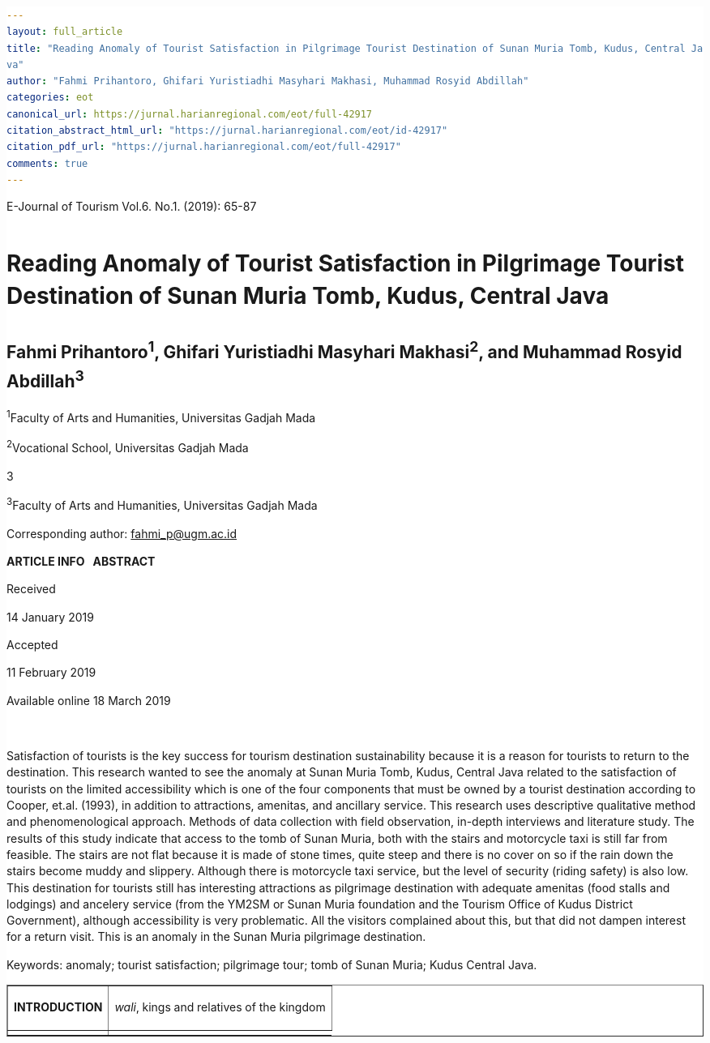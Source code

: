 ```yaml
---
layout: full_article
title: "Reading Anomaly of Tourist Satisfaction in Pilgrimage Tourist Destination of Sunan Muria Tomb, Kudus, Central Java"
author: "Fahmi Prihantoro, Ghifari Yuristiadhi Masyhari Makhasi, Muhammad Rosyid Abdillah"
categories: eot
canonical_url: https://jurnal.harianregional.com/eot/full-42917 
citation_abstract_html_url: "https://jurnal.harianregional.com/eot/id-42917"
citation_pdf_url: "https://jurnal.harianregional.com/eot/full-42917"  
comments: true
---
```


<p><span class="font2">E-Journal of Tourism Vol.6. No.1. (2019): 65-87</span></p><a name="caption1"></a>
<h1><a name="bookmark0"></a><span class="font4" style="font-weight:bold;"><a name="bookmark1"></a>Reading Anomaly of Tourist Satisfaction in Pilgrimage Tourist Destination of Sunan Muria Tomb, Kudus, Central Java</span></h1>
<h2><a name="bookmark2"></a><span class="font3" style="font-weight:bold;"><a name="bookmark3"></a>Fahmi Prihantoro<sup>1</sup>, Ghifari Yuristiadhi Masyhari Makhasi<sup>2</sup>, and Muhammad Rosyid Abdillah<sup>3</sup></span></h2>
<p><span class="font3"><sup>1</sup>Faculty of Arts and Humanities, Universitas Gadjah Mada</span></p>
<p><span class="font3"><sup>2</sup>Vocational School, Universitas Gadjah Mada</span></p>
<p><span class="font0">3</span></p>
<p><span class="font3"><sup>3</sup>Faculty of Arts and Humanities, Universitas Gadjah Mada</span></p>
<p><span class="font3">Corresponding author: </span><a href="mailto:fahmi_p@ugm.ac.id"><span class="font3">fahmi_p@ugm.ac.id</span></a></p>
<p><span class="font2" style="font-weight:bold;">ARTICLE INFO &nbsp;&nbsp;ABSTRACT</span></p>
<div>
<p><span class="font1">Received</span></p>
<p><span class="font1">14 January 2019</span></p>
<p><span class="font1">Accepted</span></p>
<p><span class="font1">11 February 2019</span></p>
<p><span class="font1">Available online 18 March 2019</span></p>
</div><br clear="all">
<p><span class="font3">Satisfaction of tourists is the key success for tourism destination sustainability because it is a reason for tourists to return to the destination. This research wanted to see the anomaly at Sunan Muria Tomb, Kudus, Central Java related to the satisfaction of tourists on the limited accessibility which is one of the four components that must be owned by a tourist destination according to Cooper, et.al. (1993), in addition to attractions, amenitas, and ancillary service. This research uses descriptive qualitative method and phenomenological approach. Methods of data collection with field observation, in-depth interviews and literature study. The results of this study indicate that access to the tomb of Sunan Muria, both with the stairs and motorcycle taxi is still far from feasible. The stairs are not flat because it is made of stone times, quite steep and there is no cover on so if the rain down the stairs become muddy and slippery. Although there is motorcycle taxi service, but the level of security (riding safety) is also low. This destination for tourists still has interesting attractions as pilgrimage destination with adequate amenitas (food stalls and lodgings) and ancelery service (from the YM2SM or Sunan Muria foundation and the Tourism Office of Kudus District Government), although accessibility is very problematic. All the visitors complained about this, but that did not dampen interest for a return visit. This is an anomaly in the Sunan Muria pilgrimage destination.</span></p>
<p><span class="font3">Keywords: anomaly; tourist satisfaction; pilgrimage tour; tomb of Sunan Muria; Kudus Central Java.</span></p>
<table border="1">
<tr><td style="vertical-align:top;">
<p><span class="font3" style="font-weight:bold;">INTRODUCTION</span></p></td><td style="vertical-align:top;">
<p><span class="font3" style="font-style:italic;">wali</span><span class="font3">, kings and relatives of the kingdom</span></p></td></tr>
<tr><td style="vertical-align:middle;">